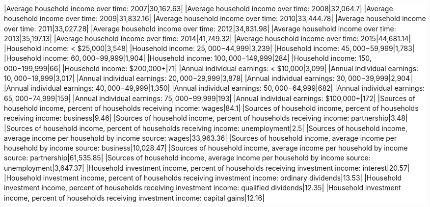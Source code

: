 |Average household income over time: 2007|30,162.63|
|Average household income over time: 2008|32,064.7|
|Average household income over time: 2009|31,832.16|
|Average household income over time: 2010|33,444.78|
|Average household income over time: 2011|33,027.28|
|Average household income over time: 2012|34,831.98|
|Average household income over time: 2013|35,197.13|
|Average household income over time: 2014|41,749.32|
|Average household income over time: 2015|44,681.14|
|Household income: < $25,000|3,548|
|Household income: $25,000-$44,999|3,239|
|Household income: $45,000-$59,999|1,783|
|Household income: $60,000-$99,999|1,904|
|Household income: $100,000-$149,999|284|
|Household income: $150,000-$199,999|66|
|Household income: $200,000+|71|
|Annual individual earnings: < $10,000|3,099|
|Annual individual earnings: $10,000-$19,999|3,017|
|Annual individual earnings: $20,000-$29,999|3,878|
|Annual individual earnings: $30,000-$39,999|2,904|
|Annual individual earnings: $40,000-$49,999|1,350|
|Annual individual earnings: $50,000-$64,999|682|
|Annual individual earnings: $65,000-$74,999|159|
|Annual individual earnings: $75,000-$99,999|193|
|Annual individual earnings: $100,000+|172|
|Sources of household income, percent of households receiving income: wages|84.1|
|Sources of household income, percent of households receiving income: business|9.46|
|Sources of household income, percent of households receiving income: partnership|3.48|
|Sources of household income, percent of households receiving income: unemployment|2.5|
|Sources of household income, average income per household by income source: wages|33,963.36|
|Sources of household income, average income per household by income source: business|10,028.47|
|Sources of household income, average income per household by income source: partnership|61,535.85|
|Sources of household income, average income per household by income source: unemployment|3,647.37|
|Household investment income, percent of households receiving investment income: interest|20.57|
|Household investment income, percent of households receiving investment income: ordinary dividends|13.53|
|Household investment income, percent of households receiving investment income: qualified dividends|12.35|
|Household investment income, percent of households receiving investment income: capital gains|12.16|